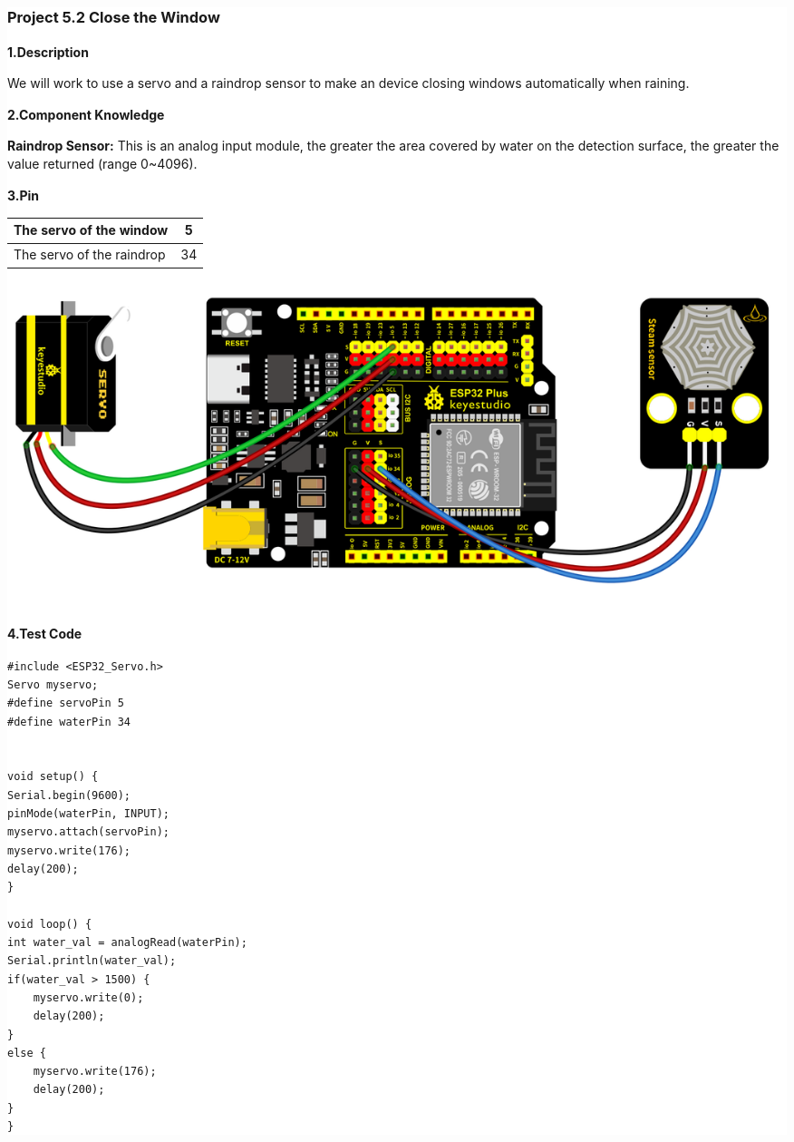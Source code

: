### Project 5.2 Close the Window

**1.Description**

We will work to use a servo and a raindrop sensor to make an device closing windows automatically when raining.

**2.Component Knowledge**

**Raindrop Sensor:** This is an analog input module, the greater the area covered by water on the detection surface, the greater the value returned (range 0\~4096).

**3.Pin**

| The servo of the window | 5  |
|-------------------------|----|
| The servo of the raindrop | 34 |

![](media/5.2.png)

**4.Test Code**

    #include <ESP32_Servo.h>
    Servo myservo;
    #define servoPin 5
    #define waterPin 34


    void setup() {
    Serial.begin(9600);
    pinMode(waterPin, INPUT);
    myservo.attach(servoPin);
    myservo.write(176);
    delay(200);
    }

    void loop() {
    int water_val = analogRead(waterPin);
    Serial.println(water_val);
    if(water_val > 1500) {
        myservo.write(0);
        delay(200);
    }
    else {
        myservo.write(176);
        delay(200);
    }
    }
